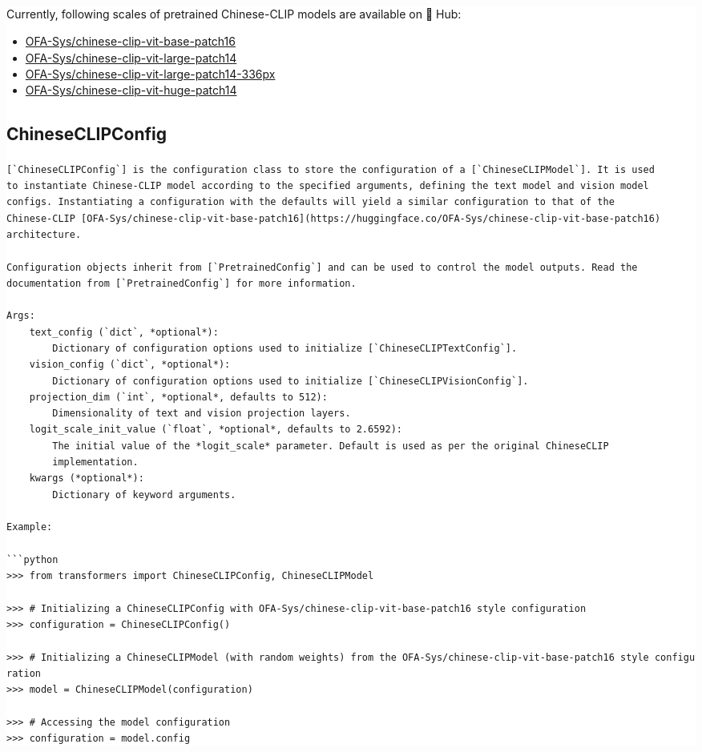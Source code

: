Currently, following scales of pretrained Chinese-CLIP models are available on 🤗 Hub:

- [OFA-Sys/chinese-clip-vit-base-patch16](https://huggingface.co/OFA-Sys/chinese-clip-vit-base-patch16)
- [OFA-Sys/chinese-clip-vit-large-patch14](https://huggingface.co/OFA-Sys/chinese-clip-vit-large-patch14)
- [OFA-Sys/chinese-clip-vit-large-patch14-336px](https://huggingface.co/OFA-Sys/chinese-clip-vit-large-patch14-336px)
- [OFA-Sys/chinese-clip-vit-huge-patch14](https://huggingface.co/OFA-Sys/chinese-clip-vit-huge-patch14)

## ChineseCLIPConfig


    [`ChineseCLIPConfig`] is the configuration class to store the configuration of a [`ChineseCLIPModel`]. It is used
    to instantiate Chinese-CLIP model according to the specified arguments, defining the text model and vision model
    configs. Instantiating a configuration with the defaults will yield a similar configuration to that of the
    Chinese-CLIP [OFA-Sys/chinese-clip-vit-base-patch16](https://huggingface.co/OFA-Sys/chinese-clip-vit-base-patch16)
    architecture.

    Configuration objects inherit from [`PretrainedConfig`] and can be used to control the model outputs. Read the
    documentation from [`PretrainedConfig`] for more information.

    Args:
        text_config (`dict`, *optional*):
            Dictionary of configuration options used to initialize [`ChineseCLIPTextConfig`].
        vision_config (`dict`, *optional*):
            Dictionary of configuration options used to initialize [`ChineseCLIPVisionConfig`].
        projection_dim (`int`, *optional*, defaults to 512):
            Dimensionality of text and vision projection layers.
        logit_scale_init_value (`float`, *optional*, defaults to 2.6592):
            The initial value of the *logit_scale* parameter. Default is used as per the original ChineseCLIP
            implementation.
        kwargs (*optional*):
            Dictionary of keyword arguments.

    Example:

    ```python
    >>> from transformers import ChineseCLIPConfig, ChineseCLIPModel

    >>> # Initializing a ChineseCLIPConfig with OFA-Sys/chinese-clip-vit-base-patch16 style configuration
    >>> configuration = ChineseCLIPConfig()

    >>> # Initializing a ChineseCLIPModel (with random weights) from the OFA-Sys/chinese-clip-vit-base-patch16 style configuration
    >>> model = ChineseCLIPModel(configuration)

    >>> # Accessing the model configuration
    >>> configuration = model.config
